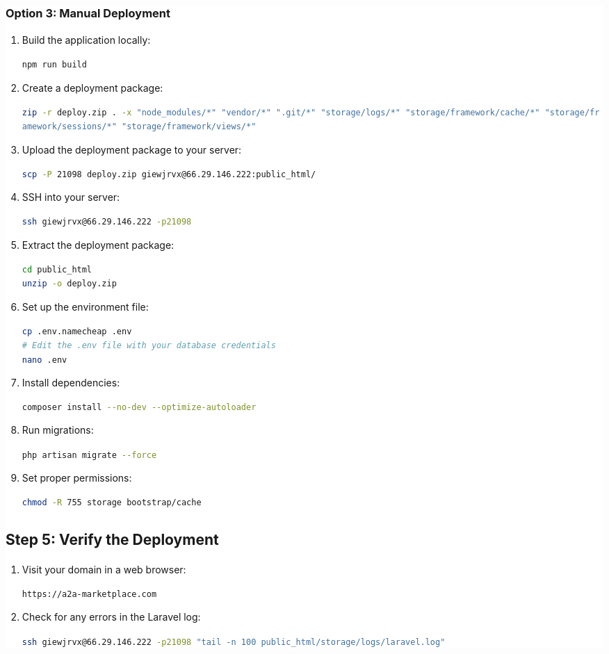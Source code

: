 ### Option 3: Manual Deployment

1. Build the application locally:
   ```bash
   npm run build
   ```

2. Create a deployment package:
   ```bash
   zip -r deploy.zip . -x "node_modules/*" "vendor/*" ".git/*" "storage/logs/*" "storage/framework/cache/*" "storage/framework/sessions/*" "storage/framework/views/*"
   ```

3. Upload the deployment package to your server:
   ```bash
   scp -P 21098 deploy.zip giewjrvx@66.29.146.222:public_html/
   ```

4. SSH into your server:
   ```bash
   ssh giewjrvx@66.29.146.222 -p21098
   ```

5. Extract the deployment package:
   ```bash
   cd public_html
   unzip -o deploy.zip
   ```

6. Set up the environment file:
   ```bash
   cp .env.namecheap .env
   # Edit the .env file with your database credentials
   nano .env
   ```

7. Install dependencies:
   ```bash
   composer install --no-dev --optimize-autoloader
   ```

8. Run migrations:
   ```bash
   php artisan migrate --force
   ```

9. Set proper permissions:
   ```bash
   chmod -R 755 storage bootstrap/cache
   ```

## Step 5: Verify the Deployment

1. Visit your domain in a web browser:
   ```
   https://a2a-marketplace.com
   ```

2. Check for any errors in the Laravel log:
   ```bash
   ssh giewjrvx@66.29.146.222 -p21098 "tail -n 100 public_html/storage/logs/laravel.log"
   ```
